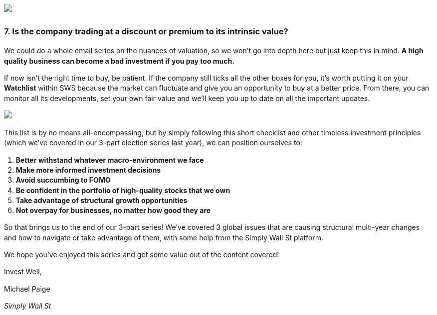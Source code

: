 ![](https://ecp.yusercontent.com/mail?url=http%3A%2F%2Fcdn.mcauto-images-production.sendgrid.net%2F0bd01038b705531b%2F07eeaced-b2ae-4139-a90f-49d4b1edd724%2F1240x632.png&t=1633038222&ymreqid=c076aa15-812c-64c8-1cca-270001019200&sig=Xlm4Lh70TC9I5d8my3Vasg--~D)

### 7\. Is the company trading at a discount or premium to its intrinsic value?

We could do a whole email series on the nuances of valuation, so we won’t go into depth here but just keep this in mind. **A high quality business can become a bad investment if you pay too much.**

If now isn’t the right time to buy, be patient. If the company still ticks all the other boxes for you, it’s worth putting it on your **Watchlist** within SWS because the market can fluctuate and give you an opportunity to buy at a better price. From there, you can monitor all its developments, set your own fair value and we’ll keep you up to date on all the important updates.

![](https://ecp.yusercontent.com/mail?url=http%3A%2F%2Fcdn.mcauto-images-production.sendgrid.net%2F0bd01038b705531b%2F128689e3-d344-4089-94a4-82c6fc4aa4f5%2F1240x857.png&t=1633038222&ymreqid=c076aa15-812c-64c8-1cca-270001019200&sig=EoGdaHViq8NYBhYy34Xs9A--~D)

This list is by no means all-encompassing, but by simply following this short checklist and other timeless investment principles (which we’ve covered in our 3-part election series last year), we can position ourselves to:

1.  **Better withstand whatever macro-environment we face**
2.  **Make more informed investment decisions**
3.  **Avoid succumbing to FOMO**
4.  **Be confident in the portfolio of high-quality stocks that we own**
5.  **Take advantage of structural growth opportunities**
6.  **Not overpay for businesses, no matter how good they are**

So that brings us to the end of our 3-part series! We’ve covered 3 global issues that are causing structural multi-year changes and how to navigate or take advantage of them, with some help from the Simply Wall St platform.

We hope you’ve enjoyed this series and got some value out of the content covered!

Invest Well,

Michael Paige

_Simply Wall St_
